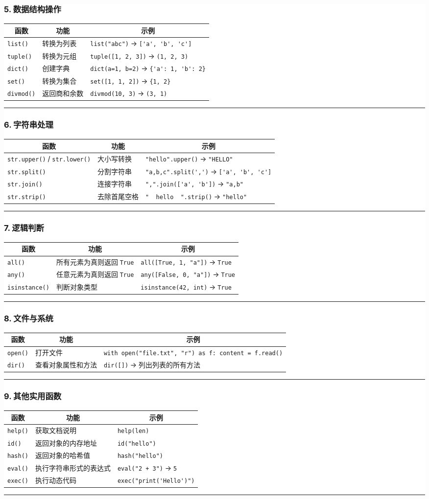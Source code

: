 
### **5. 数据结构操作**
| 函数       | 功能         | 示例                                  |
| ---------- | ------------ | ------------------------------------- |
| `list()`   | 转换为列表   | `list("abc")` → `['a', 'b', 'c']`     |
| `tuple()`  | 转换为元组   | `tuple([1, 2, 3])` → `(1, 2, 3)`      |
| `dict()`   | 创建字典     | `dict(a=1, b=2)` → `{'a': 1, 'b': 2}` |
| `set()`    | 转换为集合   | `set([1, 1, 2])` → `{1, 2}`           |
| `divmod()` | 返回商和余数 | `divmod(10, 3)` → `(3, 1)`            |

---

### **6. 字符串处理**
| 函数                          | 功能         | 示例                                     |
| ----------------------------- | ------------ | ---------------------------------------- |
| `str.upper()` / `str.lower()` | 大小写转换   | `"hello".upper()` → `"HELLO"`            |
| `str.split()`                 | 分割字符串   | `"a,b,c".split(',')` → `['a', 'b', 'c']` |
| `str.join()`                  | 连接字符串   | `",".join(['a', 'b'])` → `"a,b"`         |
| `str.strip()`                 | 去除首尾空格 | `"  hello  ".strip()` → `"hello"`        |

---

### **7. 逻辑判断**
| 函数           | 功能                      | 示例                            |
| -------------- | ------------------------- | ------------------------------- |
| `all()`        | 所有元素为真则返回 `True` | `all([True, 1, "a"])` → `True`  |
| `any()`        | 任意元素为真则返回 `True` | `any([False, 0, "a"])` → `True` |
| `isinstance()` | 判断对象类型              | `isinstance(42, int)` → `True`  |

---

### **8. 文件与系统**
| 函数     | 功能               | 示例                                                  |
| -------- | ------------------ | ----------------------------------------------------- |
| `open()` | 打开文件           | `with open("file.txt", "r") as f: content = f.read()` |
| `dir()`  | 查看对象属性和方法 | `dir([])` → 列出列表的所有方法                        |

---

### **9. 其他实用函数**
| 函数     | 功能                   | 示例                     |
| -------- | ---------------------- | ------------------------ |
| `help()` | 获取文档说明           | `help(len)`              |
| `id()`   | 返回对象的内存地址     | `id("hello")`            |
| `hash()` | 返回对象的哈希值       | `hash("hello")`          |
| `eval()` | 执行字符串形式的表达式 | `eval("2 + 3")` → `5`    |
| `exec()` | 执行动态代码           | `exec("print('Hello')")` |

---